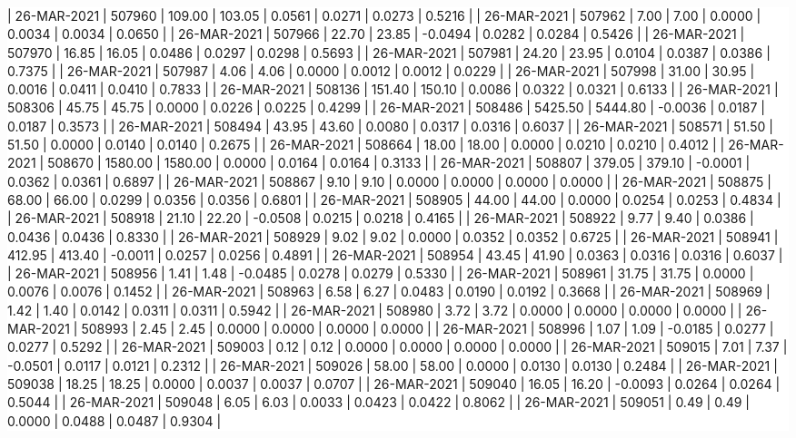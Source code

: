 | 26-MAR-2021 | 507960 | 109.00 | 103.05 | 0.0561 | 0.0271 | 0.0273 | 0.5216 |
| 26-MAR-2021 | 507962 | 7.00 | 7.00 | 0.0000 | 0.0034 | 0.0034 | 0.0650 |
| 26-MAR-2021 | 507966 | 22.70 | 23.85 | -0.0494 | 0.0282 | 0.0284 | 0.5426 |
| 26-MAR-2021 | 507970 | 16.85 | 16.05 | 0.0486 | 0.0297 | 0.0298 | 0.5693 |
| 26-MAR-2021 | 507981 | 24.20 | 23.95 | 0.0104 | 0.0387 | 0.0386 | 0.7375 |
| 26-MAR-2021 | 507987 | 4.06 | 4.06 | 0.0000 | 0.0012 | 0.0012 | 0.0229 |
| 26-MAR-2021 | 507998 | 31.00 | 30.95 | 0.0016 | 0.0411 | 0.0410 | 0.7833 |
| 26-MAR-2021 | 508136 | 151.40 | 150.10 | 0.0086 | 0.0322 | 0.0321 | 0.6133 |
| 26-MAR-2021 | 508306 | 45.75 | 45.75 | 0.0000 | 0.0226 | 0.0225 | 0.4299 |
| 26-MAR-2021 | 508486 | 5425.50 | 5444.80 | -0.0036 | 0.0187 | 0.0187 | 0.3573 |
| 26-MAR-2021 | 508494 | 43.95 | 43.60 | 0.0080 | 0.0317 | 0.0316 | 0.6037 |
| 26-MAR-2021 | 508571 | 51.50 | 51.50 | 0.0000 | 0.0140 | 0.0140 | 0.2675 |
| 26-MAR-2021 | 508664 | 18.00 | 18.00 | 0.0000 | 0.0210 | 0.0210 | 0.4012 |
| 26-MAR-2021 | 508670 | 1580.00 | 1580.00 | 0.0000 | 0.0164 | 0.0164 | 0.3133 |
| 26-MAR-2021 | 508807 | 379.05 | 379.10 | -0.0001 | 0.0362 | 0.0361 | 0.6897 |
| 26-MAR-2021 | 508867 | 9.10 | 9.10 | 0.0000 | 0.0000 | 0.0000 | 0.0000 |
| 26-MAR-2021 | 508875 | 68.00 | 66.00 | 0.0299 | 0.0356 | 0.0356 | 0.6801 |
| 26-MAR-2021 | 508905 | 44.00 | 44.00 | 0.0000 | 0.0254 | 0.0253 | 0.4834 |
| 26-MAR-2021 | 508918 | 21.10 | 22.20 | -0.0508 | 0.0215 | 0.0218 | 0.4165 |
| 26-MAR-2021 | 508922 | 9.77 | 9.40 | 0.0386 | 0.0436 | 0.0436 | 0.8330 |
| 26-MAR-2021 | 508929 | 9.02 | 9.02 | 0.0000 | 0.0352 | 0.0352 | 0.6725 |
| 26-MAR-2021 | 508941 | 412.95 | 413.40 | -0.0011 | 0.0257 | 0.0256 | 0.4891 |
| 26-MAR-2021 | 508954 | 43.45 | 41.90 | 0.0363 | 0.0316 | 0.0316 | 0.6037 |
| 26-MAR-2021 | 508956 | 1.41 | 1.48 | -0.0485 | 0.0278 | 0.0279 | 0.5330 |
| 26-MAR-2021 | 508961 | 31.75 | 31.75 | 0.0000 | 0.0076 | 0.0076 | 0.1452 |
| 26-MAR-2021 | 508963 | 6.58 | 6.27 | 0.0483 | 0.0190 | 0.0192 | 0.3668 |
| 26-MAR-2021 | 508969 | 1.42 | 1.40 | 0.0142 | 0.0311 | 0.0311 | 0.5942 |
| 26-MAR-2021 | 508980 | 3.72 | 3.72 | 0.0000 | 0.0000 | 0.0000 | 0.0000 |
| 26-MAR-2021 | 508993 | 2.45 | 2.45 | 0.0000 | 0.0000 | 0.0000 | 0.0000 |
| 26-MAR-2021 | 508996 | 1.07 | 1.09 | -0.0185 | 0.0277 | 0.0277 | 0.5292 |
| 26-MAR-2021 | 509003 | 0.12 | 0.12 | 0.0000 | 0.0000 | 0.0000 | 0.0000 |
| 26-MAR-2021 | 509015 | 7.01 | 7.37 | -0.0501 | 0.0117 | 0.0121 | 0.2312 |
| 26-MAR-2021 | 509026 | 58.00 | 58.00 | 0.0000 | 0.0130 | 0.0130 | 0.2484 |
| 26-MAR-2021 | 509038 | 18.25 | 18.25 | 0.0000 | 0.0037 | 0.0037 | 0.0707 |
| 26-MAR-2021 | 509040 | 16.05 | 16.20 | -0.0093 | 0.0264 | 0.0264 | 0.5044 |
| 26-MAR-2021 | 509048 | 6.05 | 6.03 | 0.0033 | 0.0423 | 0.0422 | 0.8062 |
| 26-MAR-2021 | 509051 | 0.49 | 0.49 | 0.0000 | 0.0488 | 0.0487 | 0.9304 |